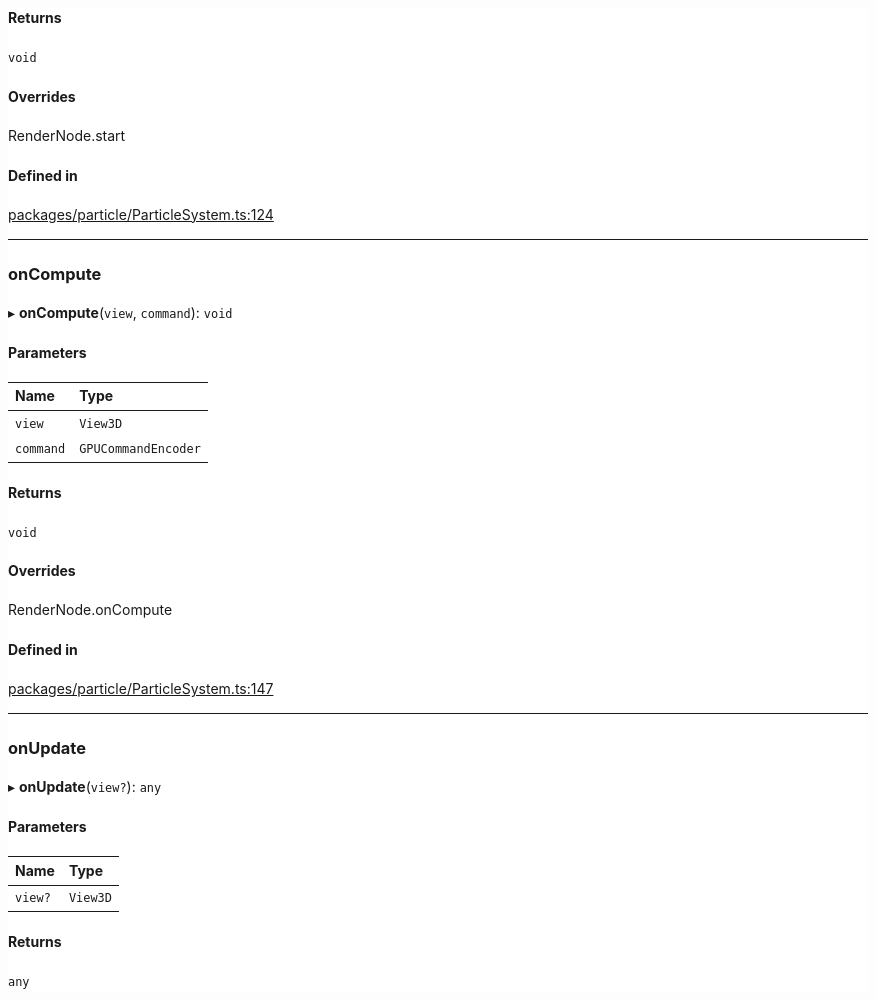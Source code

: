 #### Returns

`void`

#### Overrides

RenderNode.start

#### Defined in

[packages/particle/ParticleSystem.ts:124](https://github.com/Orillusion/orillusion/blob/main/packages/particle/ParticleSystem.ts#L124)

___

### onCompute

▸ **onCompute**(`view`, `command`): `void`

#### Parameters

| Name | Type |
| :------ | :------ |
| `view` | `View3D` |
| `command` | `GPUCommandEncoder` |

#### Returns

`void`

#### Overrides

RenderNode.onCompute

#### Defined in

[packages/particle/ParticleSystem.ts:147](https://github.com/Orillusion/orillusion/blob/main/packages/particle/ParticleSystem.ts#L147)

___

### onUpdate

▸ **onUpdate**(`view?`): `any`

#### Parameters

| Name | Type |
| :------ | :------ |
| `view?` | `View3D` |

#### Returns

`any`
